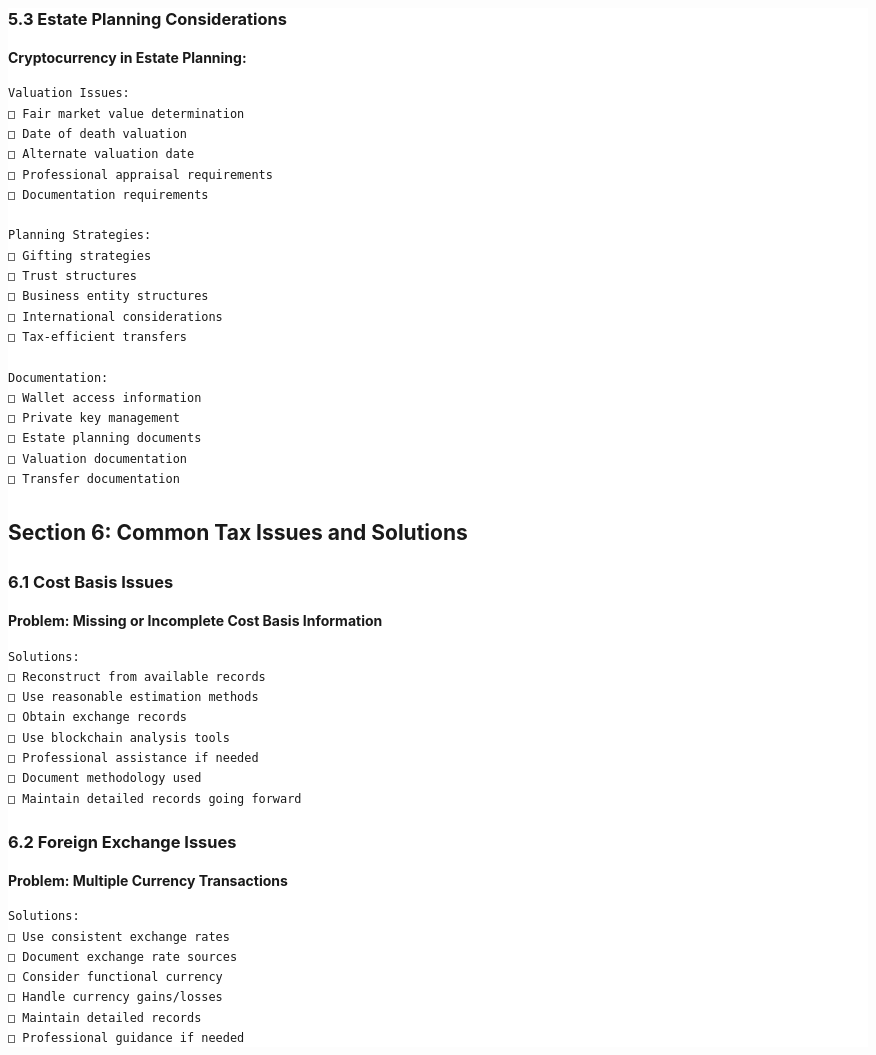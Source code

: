 ### 5.3 Estate Planning Considerations

**Cryptocurrency in Estate Planning:**
```
Valuation Issues:
□ Fair market value determination
□ Date of death valuation
□ Alternate valuation date
□ Professional appraisal requirements
□ Documentation requirements

Planning Strategies:
□ Gifting strategies
□ Trust structures
□ Business entity structures
□ International considerations
□ Tax-efficient transfers

Documentation:
□ Wallet access information
□ Private key management
□ Estate planning documents
□ Valuation documentation
□ Transfer documentation
```

## Section 6: Common Tax Issues and Solutions

### 6.1 Cost Basis Issues

**Problem: Missing or Incomplete Cost Basis Information**
```
Solutions:
□ Reconstruct from available records
□ Use reasonable estimation methods
□ Obtain exchange records
□ Use blockchain analysis tools
□ Professional assistance if needed
□ Document methodology used
□ Maintain detailed records going forward
```

### 6.2 Foreign Exchange Issues

**Problem: Multiple Currency Transactions**
```
Solutions:
□ Use consistent exchange rates
□ Document exchange rate sources
□ Consider functional currency
□ Handle currency gains/losses
□ Maintain detailed records
□ Professional guidance if needed
```
